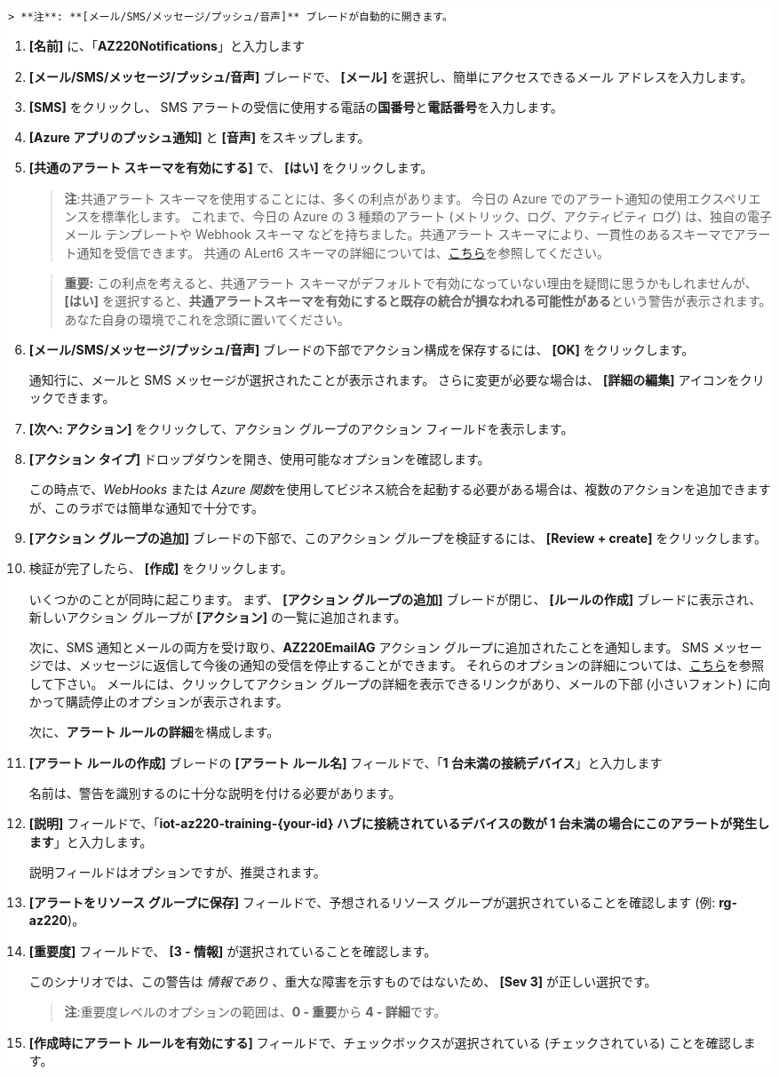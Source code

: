     > **注**: **[メール/SMS/メッセージ/プッシュ/音声]** ブレードが自動的に開きます。

1. **[名前]** に、「**AZ220Notifications**」と入力します

1. **[メール/SMS/メッセージ/プッシュ/音声]** ブレードで、 **[メール]** を選択し、簡単にアクセスできるメール アドレスを入力します。

1. **[SMS]** をクリックし、 SMS アラートの受信に使用する電話の**国番号**と**電話番号**を入力します。

1. **[Azure アプリのプッシュ通知]** と **[音声]** をスキップします。

1. **[共通のアラート スキーマを有効にする]** で、 **[はい]** をクリックします。

   > **注**:共通アラート スキーマを使用することには、多くの利点があります。 今日の Azure でのアラート通知の使用エクスペリエンスを標準化します。 これまで、今日の Azure の 3 種類のアラート (メトリック、ログ、アクティビティ ログ) は、独自の電子メール テンプレートや Webhook スキーマ などを持ちました。共通アラート スキーマにより、一貫性のあるスキーマでアラート通知を受信できます。 共通の ALert6 スキーマの詳細については、[こちら](https://docs.microsoft.com/en-us/azure/azure-monitor/platform/alerts-common-schema)を参照してください。

   > **重要:** この利点を考えると、共通アラート スキーマがデフォルトで有効になっていない理由を疑問に思うかもしれませんが、 **[はい]** を選択すると、**共通アラートスキーマを有効にすると既存の統合が損なわれる可能性がある**という警告が表示されます。 あなた自身の環境でこれを念頭に置いてください。

1. **[メール/SMS/メッセージ/プッシュ/音声]** ブレードの下部でアクション構成を保存するには、 **[OK]** をクリックします。

    通知行に、メールと SMS メッセージが選択されたことが表示されます。 さらに変更が必要な場合は、 **[詳細の編集]** アイコンをクリックできます。

1. **[次へ: アクション]** をクリックして、アクション グループのアクション フィールドを表示します。

1. **[アクション タイプ]** ドロップダウンを開き、使用可能なオプションを確認します。

    この時点で、*WebHooks* または *Azure 関数*を使用してビジネス統合を起動する必要がある場合は、複数のアクションを追加できますが、このラボでは簡単な通知で十分です。

1. **[アクション グループの追加]** ブレードの下部で、このアクション グループを検証するには、 **[Review + create]** をクリックします。

1. 検証が完了したら、 **[作成]** をクリックします。

    いくつかのことが同時に起こります。 まず、 **[アクション グループの追加]** ブレードが閉じ、 **[ルールの作成]** ブレードに表示され、新しいアクション グループが **[アクション]** の一覧に追加されます。

    次に、SMS 通知とメールの両方を受け取り、**AZ220EmailAG** アクション グループに追加されたことを通知します。 SMS メッセージでは、メッセージに返信して今後の通知の受信を停止することができます。 それらのオプションの詳細については、[こちら](https://docs.microsoft.com/en-us/azure/azure-monitor/platform/alerts-sms-behavior)を参照して下さい。 メールには、クリックしてアクション グループの詳細を表示できるリンクがあり、メールの下部 (小さいフォント) に向かって購読停止のオプションが表示されます。

    次に、**アラート ルールの詳細**を構成します。

1. **[アラート ルールの作成]** ブレードの **[アラート ルール名]** フィールドで、「**1 台未満の接続デバイス**」と入力します

    名前は、警告を識別するのに十分な説明を付ける必要があります。

1. **[説明]** フィールドで、「**iot-az220-training-{your-id} ハブに接続されているデバイスの数が 1 台未満の場合にこのアラートが発生します**」と入力します。

    説明フィールドはオプションですが、推奨されます。

1. **[アラートをリソース グループに保存]** フィールドで、予想されるリソース グループが選択されていることを確認します (例: **rg-az220**)。

1. **[重要度]** フィールドで、 **[3 - 情報]** が選択されていることを確認します。

    このシナリオでは、この警告は *情報であり* 、重大な障害を示すものではないため、 **[Sev 3]** が正しい選択です。

    > **注**:重要度レベルのオプションの範囲は、**0 - 重要**から **4 - 詳細**です。

1. **[作成時にアラート ルールを有効にする]** フィールドで、チェックボックスが選択されている (チェックされている) ことを確認します。
